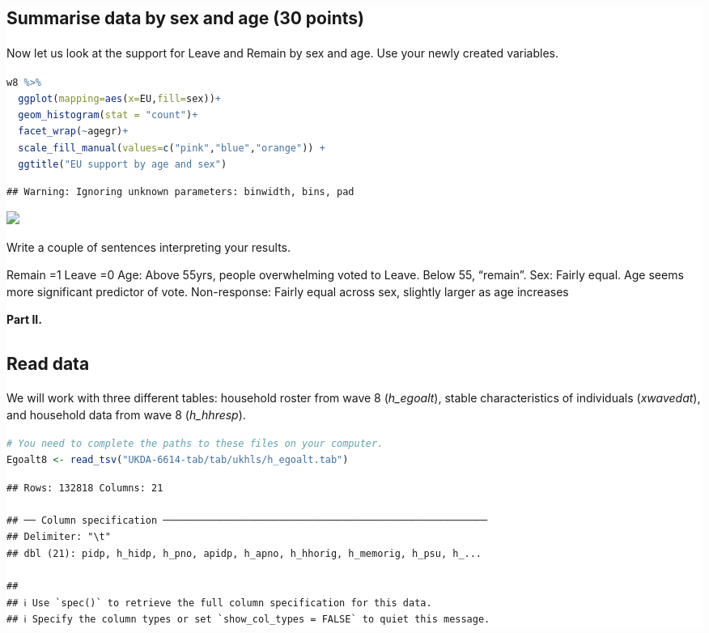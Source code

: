 ## Summarise data by sex and age (30 points)

Now let us look at the support for Leave and Remain by sex and age. Use
your newly created variables.

``` r
w8 %>%
  ggplot(mapping=aes(x=EU,fill=sex))+
  geom_histogram(stat = "count")+
  facet_wrap(~agegr)+
  scale_fill_manual(values=c("pink","blue","orange")) +
  ggtitle("EU support by age and sex")
```

    ## Warning: Ignoring unknown parameters: binwidth, bins, pad

![](Formative1_files/figure-gfm/unnamed-chunk-7-1.png)

Write a couple of sentences interpreting your results.

Remain =1 Leave =0 Age: Above 55yrs, people overwhelming voted to Leave.
Below 55, “remain”. Sex: Fairly equal. Age seems more significant
predictor of vote. Non-response: Fairly equal across sex, slightly
larger as age increases

**Part II.**

## Read data

We will work with three different tables: household roster from wave 8
(*h\_egoalt*), stable characteristics of individuals (*xwavedat*), and
household data from wave 8 (*h\_hhresp*).

``` r
# You need to complete the paths to these files on your computer.
Egoalt8 <- read_tsv("UKDA-6614-tab/tab/ukhls/h_egoalt.tab")
```

    ## Rows: 132818 Columns: 21

    ## ── Column specification ────────────────────────────────────────────────────────
    ## Delimiter: "\t"
    ## dbl (21): pidp, h_hidp, h_pno, apidp, h_apno, h_hhorig, h_memorig, h_psu, h_...

    ## 
    ## ℹ Use `spec()` to retrieve the full column specification for this data.
    ## ℹ Specify the column types or set `show_col_types = FALSE` to quiet this message.
